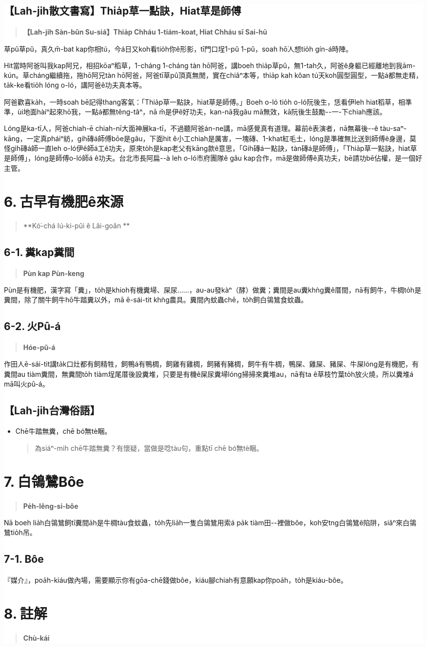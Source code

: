 ## 【Lah-jih散文書寫】Thia̍p草一點訣，Hiat草是師傅
> **【Lah-jih Sàn-bûn Su-siá】Thia̍p Chháu 1-tiám-koat, Hiat Chháu sī Sai-hū** 

草pû草pû，真久m̄-bat kap你相tú，今á日又koh看tio̍h你ê形影，tī門口埕1-pû 1-pû，soah hō͘人想tio̍h gín-á時陣。

Hit當時阿爸叫我kap阿兄，相招kōaⁿ稻草，1-cháng 1-cháng tàn hō͘阿爸，講boeh  thia̍p草pû，無1-tah久，阿爸ê身軀已經離地到我ām-kún。草cháng繼續拖，拖hō͘阿兄tàn hō͘阿爸，阿爸tī草pû頂真無閒，實在chiâⁿ本等，thia̍p kah kôan tú天koh圓型圓型，一點á都無走精，ta̍k-ke看tio̍h lóng o-ló，講阿爸ê功夫真本等。

阿爸歡喜ka̍h，一時soah bē記得thang客氣：「Thia̍p草一點訣，hiat草是師傅。」Boeh o-ló tio̍h o-ló阮後生，恁看伊leh hiat稻草，相準準，ùi地面hàiⁿ起來hō͘我，一點á都無têng-tâⁿ，nā m̄是伊ê好功夫，kan-nā我gâu mā無效，kā阮後生鼓勵--一-下chiah應該。

Lóng是ka-tī人，阿爸chiah-ē chiah-nī大面神展ka-tī，不過聽阿爸án-ne講，mā感覺真有道理。幕前ê表演者，nā無幕後--ê tàu-saⁿ-kāng，一定真pháiⁿ紡，gih磚á師傅bōe是gâu，下面hit ê小工chiah是厲害，一塊磚、1-khat紅毛土，lóng是準確無比送到師傅ê身邊，莫怪gih磚á師一直leh o-ló伊ê師á工ê功夫，原來to̍h是kap老父有kāng款ê意思，「Gih磚á一點訣，tàn磚á是師傅」，「Thia̍p草一點訣，hiat草是師傅」，lóng是師傅o-ló師á ê功夫。台北市長阿扁--à leh o-ló市府團隊ê gâu kap合作，mā是做師傅ê真功夫，bē請功bē佔權，是一個好主管。

# 6. 古早有機肥ê來源
> **Kó͘-chá Iú-ki-pûi ê Lâi-goân **
  
## 6-1. 糞kap糞間
> **Pùn kap Pùn-keng**

Pùn是有機肥，漢字寫「糞」，to̍h是khioh有機糞埽、屎尿……，au-au發kàⁿ（酵）做糞；糞間是au糞khǹg糞ê厝間，nā有飼牛，牛椆to̍h是糞間，除了關牛飼牛hō͘牛踏糞以外，mā ē-sái-tit khǹg農具。糞間內蚊蟲chē，to̍h飼白鴒鷥食蚊蟲。

## 6-2. 火Pû-á
> **Hóe-pû-á**

作田人ē-sái-tit講ta̍k口灶都有飼精牲，飼鴨á有鴨椆，飼雞有雞椆，飼豬有豬椆，飼牛有牛椆，鴨屎、雞屎、豬屎、牛屎lóng是有機肥，有糞間au tiàm糞間，無糞間to̍h tiàm埕尾厝後設糞堆，只要是有機ê屎尿糞埽lóng掃掃來糞堆au，nā有ta ê草枝竹葉to̍h放火燒，所以糞堆á mā叫火pû-á。

## 【Lah-jih台灣俗語】
- Chē牛踏無糞，chē bó͘無tè睏。
    > 為siáⁿ-mih chē牛踏無糞？有懷疑，當做是唸tàu句，重點tī chē bó͘無tè睏。

# 7. 白鴒鷥Bôe
> **Pe̍h-lêng-si-bôe**

Nā boeh lia̍h白鴒鷥飼tī糞間a̍h是牛椆tàu食蚊蟲，to̍h先lia̍h一隻白鴒鷥用索á pa̍k tiàm田--裡做bôe，koh安tng白鴒鷥ê陷阱，siâⁿ來白鴒鷥tio̍h吊。

## 7-1. Bôe
『媒介』，poa̍h-kiáu做內場，需要顯示你有gōa-chē錢做bôe，kiáu腳chiah有意願kap你poa̍h，to̍h是kiáu-bôe。

# 8. 註解
> **Chù-kái**
